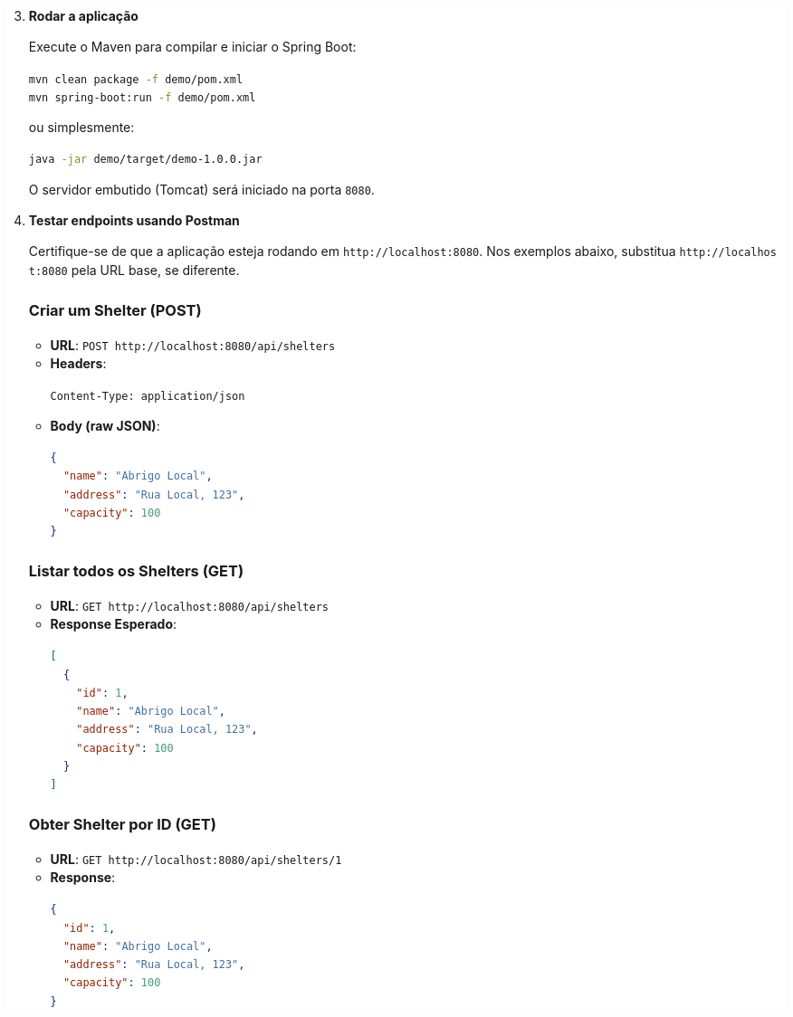 3. **Rodar a aplicação**

   Execute o Maven para compilar e iniciar o Spring Boot:
   ```bash
   mvn clean package -f demo/pom.xml
   mvn spring-boot:run -f demo/pom.xml
   ```
   ou simplesmente:
   ```bash
   java -jar demo/target/demo-1.0.0.jar
   ```

   O servidor embutido (Tomcat) será iniciado na porta `8080`.

4. **Testar endpoints usando Postman**

   Certifique-se de que a aplicação esteja rodando em `http://localhost:8080`. Nos exemplos abaixo, substitua `http://localhost:8080` pela URL base, se diferente.

   ### Criar um Shelter (POST)
   - **URL**: `POST http://localhost:8080/api/shelters`
   - **Headers**:
     ```http
     Content-Type: application/json
     ```
   - **Body (raw JSON)**:
     ```json
     {
       "name": "Abrigo Local",
       "address": "Rua Local, 123",
       "capacity": 100
     }
     ```

   ### Listar todos os Shelters (GET)
   - **URL**: `GET http://localhost:8080/api/shelters`
   - **Response Esperado**:
     ```json
     [
       {
         "id": 1,
         "name": "Abrigo Local",
         "address": "Rua Local, 123",
         "capacity": 100
       }
     ]
     ```

   ### Obter Shelter por ID (GET)
   - **URL**: `GET http://localhost:8080/api/shelters/1`
   - **Response**:
     ```json
     {
       "id": 1,
       "name": "Abrigo Local",
       "address": "Rua Local, 123",
       "capacity": 100
     }
     ```
